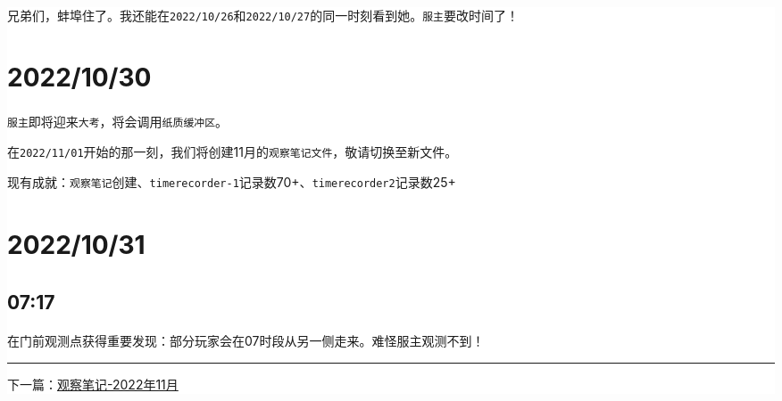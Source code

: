 兄弟们，蚌埠住了。我还能在`2022/10/26`和`2022/10/27`的同一时刻看到她。`服主`要改时间了！

# 2022/10/30

`服主`即将迎来`大考`，将会调用`纸质缓冲区`。

在`2022/11/01`开始的那一刻，我们将创建11月的`观察笔记文件`，敬请切换至新文件。

现有成就：`观察笔记`创建、`timerecorder-1`记录数70+、`timerecorder2`记录数25+

# 2022/10/31

## 07:17

在门前观测点获得重要发现：部分玩家会在07时段从另一侧走来。难怪服主观测不到！

--------

下一篇：[观察笔记-2022年11月](https://github.com/wujinjun-MC/spectator-notes/blob/main/%E8%A7%82%E5%AF%9F%E7%AC%94%E8%AE%B0/%E8%A7%82%E5%AF%9F%E7%AC%94%E8%AE%B0-2022%E5%B9%B411%E6%9C%88.md)
